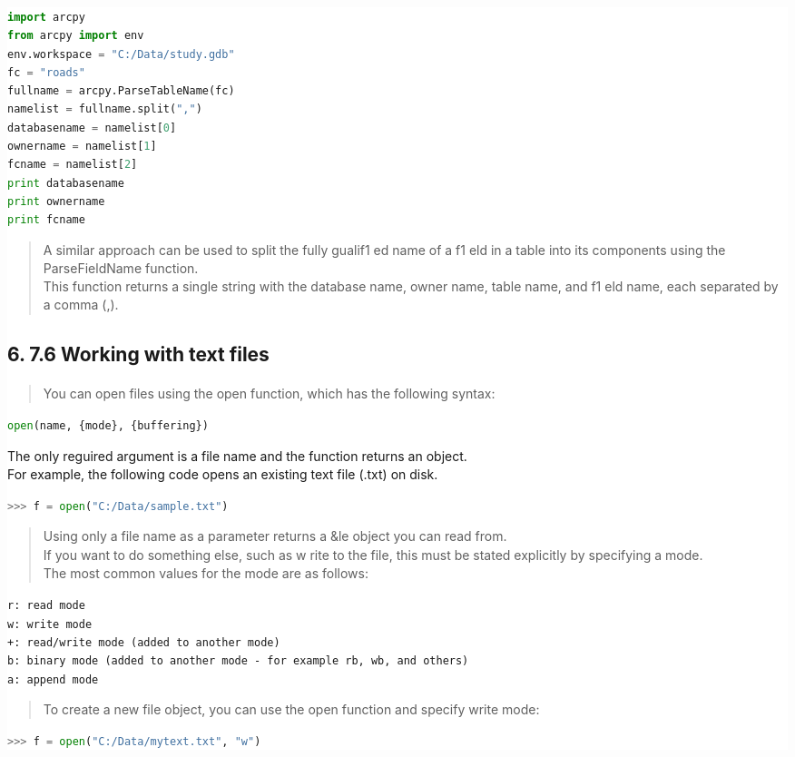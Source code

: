 

```python
import arcpy
from arcpy import env
env.workspace = "C:/Data/study.gdb"
fc = "roads"
fullname = arcpy.ParseTableName(fc)
namelist = fullname.split(",")
databasename = namelist[0]
ownername = namelist[1]
fcname = namelist[2]
print databasename
print ownername
print fcname
```

> A similar approach can be used to split the fully gualif1 ed name of a f1 eld in a table into its components using the ParseFieldName function.  
This function returns a single string with the database name, owner name, table name, and f1 eld name, each separated by a comma (,).  

##  6. <a name='Workingwithtextfiles'></a>7.6 Working with text files 

> You can open files using the open function, which has the following syntax: 

```py
open(name, {mode}, {buffering})
```

The only reguired argument is a file name and the function returns an object.  
For example, the following code opens an existing text file (.txt) on disk. 

```py 
>>> f = open("C:/Data/sample.txt")
```

> Using only a file name as a parameter returns a &le object you can read from.  
If you want to do something else, such as w rite to the file, this must be stated explicitly by specifying a mode.  
The most common values for the mode are as follows:


```
r: read mode
w: write mode
+: read/write mode (added to another mode)
b: binary mode (added to another mode - for example rb, wb, and others)
a: append mode
```

> To create a new file object, you can use the open function and specify write mode:

```py
>>> f = open("C:/Data/mytext.txt", "w")
```
